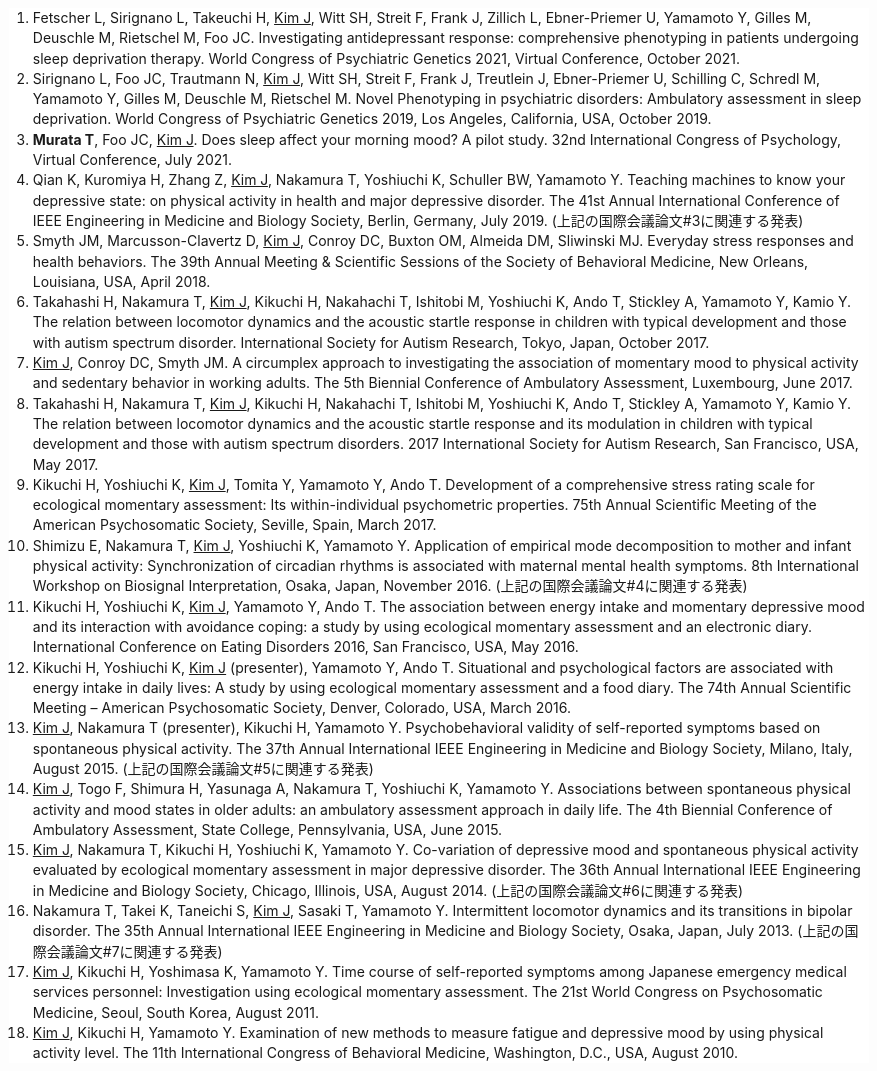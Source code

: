 1. Fetscher L, Sirignano L, Takeuchi H, <u>Kim J</u>, Witt SH, Streit F, Frank J, Zillich L, Ebner-Priemer U, Yamamoto Y, Gilles M, Deuschle M, Rietschel M, Foo JC. Investigating antidepressant response: comprehensive phenotyping in patients undergoing sleep deprivation therapy. World Congress of Psychiatric Genetics 2021, Virtual Conference, October 2021.
1. Sirignano L, Foo JC, Trautmann N, <u>Kim J</u>, Witt SH, Streit F, Frank J, Treutlein J, Ebner-Priemer U, Schilling C, Schredl M, Yamamoto Y, Gilles M, Deuschle M, Rietschel M. Novel Phenotyping in psychiatric disorders: Ambulatory assessment in sleep deprivation. World Congress of Psychiatric Genetics 2019, Los Angeles, California, USA, October 2019.
1. **Murata T**, Foo JC, <u>Kim J</u>. Does sleep affect your morning mood? A pilot study. 32nd International Congress of Psychology, Virtual Conference, July 2021.
1. Qian K, Kuromiya H, Zhang Z, <u>Kim J</u>, Nakamura T, Yoshiuchi K, Schuller BW, Yamamoto Y. Teaching machines to know your depressive state: on physical activity in health and major depressive disorder. The 41st Annual International Conference of IEEE Engineering in Medicine and Biology Society, Berlin, Germany, July 2019. (上記の国際会議論文#3に関連する発表)
1. Smyth JM, Marcusson-Clavertz D, <u>Kim J</u>, Conroy DC, Buxton OM, Almeida DM, Sliwinski MJ. Everyday stress responses and health behaviors. The 39th Annual Meeting & Scientific Sessions of the Society of Behavioral Medicine, New Orleans, Louisiana, USA, April 2018.
1. Takahashi H, Nakamura T, <u>Kim J</u>, Kikuchi H, Nakahachi T, Ishitobi M, Yoshiuchi K, Ando T, Stickley A, Yamamoto Y, Kamio Y. The relation between locomotor dynamics and the acoustic startle response in children with typical development and those with autism spectrum disorder. International Society for Autism Research, Tokyo, Japan, October 2017.
1. <u>Kim J</u>, Conroy DC, Smyth JM. A circumplex approach to investigating the association of momentary mood to physical activity and sedentary behavior in working adults. The 5th Biennial Conference of Ambulatory Assessment, Luxembourg, June 2017.
1. Takahashi H, Nakamura T, <u>Kim J</u>, Kikuchi H, Nakahachi T, Ishitobi M, Yoshiuchi K, Ando T, Stickley A, Yamamoto Y, Kamio Y. The relation between locomotor dynamics and the acoustic startle response and its modulation in children with typical development and those with autism spectrum disorders. 2017 International Society for Autism Research, San Francisco, USA, May 2017.
1. Kikuchi H, Yoshiuchi K, <u>Kim J</u>, Tomita Y, Yamamoto Y, Ando T. Development of a comprehensive stress rating scale for ecological momentary assessment: Its within-individual psychometric properties. 75th Annual Scientific Meeting of the American Psychosomatic Society, Seville, Spain, March 2017.
1. Shimizu E, Nakamura T, <u>Kim J</u>, Yoshiuchi K, Yamamoto Y. Application of empirical mode decomposition to mother and infant physical activity: Synchronization of circadian rhythms is associated with maternal mental health symptoms. 8th International Workshop on Biosignal Interpretation, Osaka, Japan, November 2016. (上記の国際会議論文#4に関連する発表)
1. Kikuchi H, Yoshiuchi K, <u>Kim J</u>, Yamamoto Y, Ando T. The association between energy intake and momentary depressive mood and its interaction with avoidance coping: a study by using ecological momentary assessment and an electronic diary. International Conference on Eating Disorders 2016, San Francisco, USA, May 2016.
1. Kikuchi H, Yoshiuchi K, <u>Kim J</u> (presenter), Yamamoto Y, Ando T. Situational and psychological factors are associated with energy intake in daily lives: A study by using ecological momentary assessment and a food diary. The 74th Annual Scientific Meeting – American Psychosomatic Society, Denver, Colorado, USA, March 2016.
1. <u>Kim J</u>, Nakamura T (presenter), Kikuchi H, Yamamoto Y. Psychobehavioral validity of self-reported symptoms based on spontaneous physical activity. The 37th Annual International IEEE Engineering in Medicine and Biology Society, Milano, Italy, August 2015. (上記の国際会議論文#5に関連する発表)
1. <u>Kim J</u>, Togo F, Shimura H, Yasunaga A, Nakamura T, Yoshiuchi K, Yamamoto Y. Associations between spontaneous physical activity and mood states in older adults: an ambulatory assessment approach in daily life. The 4th Biennial Conference of Ambulatory Assessment, State College, Pennsylvania, USA, June 2015.
1. <u>Kim J</u>, Nakamura T, Kikuchi H, Yoshiuchi K, Yamamoto Y. Co-variation of depressive mood and spontaneous physical activity evaluated by ecological momentary assessment in major depressive disorder. The 36th Annual International IEEE Engineering in Medicine and Biology Society, Chicago, Illinois, USA, August 2014. (上記の国際会議論文#6に関連する発表)
1. Nakamura T, Takei K, Taneichi S, <u>Kim J</u>, Sasaki T, Yamamoto Y. Intermittent locomotor dynamics and its transitions in bipolar disorder. The 35th Annual International IEEE Engineering in Medicine and Biology Society, Osaka, Japan, July 2013. (上記の国際会議論文#7に関連する発表)
1. <u>Kim J</u>, Kikuchi H, Yoshimasa K, Yamamoto Y. Time course of self-reported symptoms among Japanese emergency medical services personnel: Investigation using ecological momentary assessment. The 21st World Congress on Psychosomatic Medicine, Seoul, South Korea, August 2011.
1. <u>Kim J</u>, Kikuchi H, Yamamoto Y. Examination of new methods to measure fatigue and depressive mood by using physical activity level. The 11th International Congress of Behavioral Medicine, Washington, D.C., USA, August 2010.